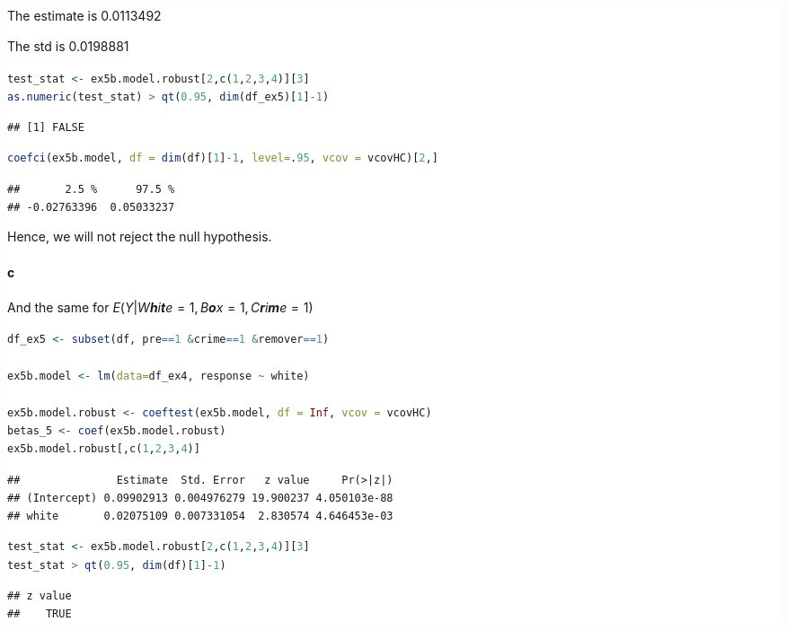 The estimate is 0.0113492

The std is 0.0198881

``` r
test_stat <- ex5b.model.robust[2,c(1,2,3,4)][3]
as.numeric(test_stat) > qt(0.95, dim(df_ex5)[1]-1)
```

    ## [1] FALSE

``` r
coefci(ex5b.model, df = dim(df)[1]-1, level=.95, vcov = vcovHC)[2,]
```

    ##       2.5 %      97.5 % 
    ## -0.02763396  0.05033237

Hence, we will not reject the null hypothesis.

#### c

And the same for
*E*(*Y*\|*W**h**i**t**e* = 1, *B**o**x* = 1, *C**r**i**m**e* = 1)

``` r
df_ex5 <- subset(df, pre==1 &crime==1 &remover==1)

ex5b.model <- lm(data=df_ex4, response ~ white)

ex5b.model.robust <- coeftest(ex5b.model, df = Inf, vcov = vcovHC)
betas_5 <- coef(ex5b.model.robust)
ex5b.model.robust[,c(1,2,3,4)]
```

    ##               Estimate  Std. Error   z value     Pr(>|z|)
    ## (Intercept) 0.09902913 0.004976279 19.900237 4.050103e-88
    ## white       0.02075109 0.007331054  2.830574 4.646453e-03

``` r
test_stat <- ex5b.model.robust[2,c(1,2,3,4)][3]
test_stat > qt(0.95, dim(df)[1]-1)
```

    ## z value 
    ##    TRUE
